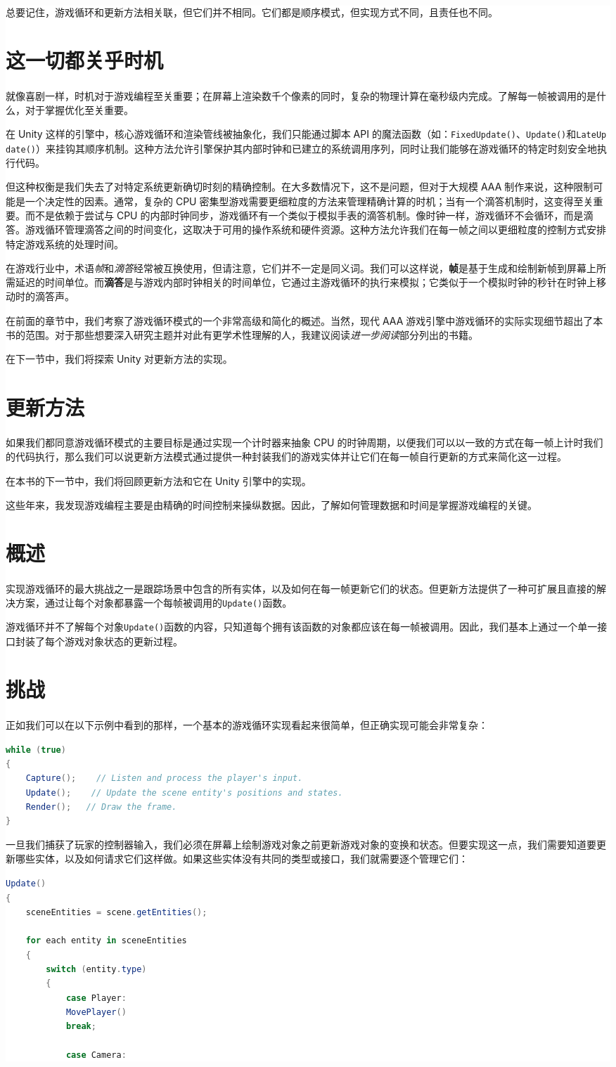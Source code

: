 总要记住，游戏循环和更新方法相关联，但它们并不相同。它们都是顺序模式，但实现方式不同，且责任也不同。

# 这一切都关乎时机

就像喜剧一样，时机对于游戏编程至关重要；在屏幕上渲染数千个像素的同时，复杂的物理计算在毫秒级内完成。了解每一帧被调用的是什么，对于掌握优化至关重要。

在 Unity 这样的引擎中，核心游戏循环和渲染管线被抽象化，我们只能通过脚本 API 的魔法函数（如：`FixedUpdate()`、`Update()`和`LateUpdate()`）来挂钩其顺序机制。这种方法允许引擎保护其内部时钟和已建立的系统调用序列，同时让我们能够在游戏循环的特定时刻安全地执行代码。

但这种权衡是我们失去了对特定系统更新确切时刻的精确控制。在大多数情况下，这不是问题，但对于大规模 AAA 制作来说，这种限制可能是一个决定性的因素。通常，复杂的 CPU 密集型游戏需要更细粒度的方法来管理精确计算的时机；当有一个滴答机制时，这变得至关重要。而不是依赖于尝试与 CPU 的内部时钟同步，游戏循环有一个类似于模拟手表的滴答机制。像时钟一样，游戏循环不会循环，而是滴答。游戏循环管理滴答之间的时间变化，这取决于可用的操作系统和硬件资源。这种方法允许我们在每一帧之间以更细粒度的控制方式安排特定游戏系统的处理时间。

在游戏行业中，术语*帧*和*滴答*经常被互换使用，但请注意，它们并不一定是同义词。我们可以这样说，**帧**是基于生成和绘制新帧到屏幕上所需延迟的时间单位。而**滴答**是与游戏内部时钟相关的时间单位，它通过主游戏循环的执行来模拟；它类似于一个模拟时钟的秒针在时钟上移动时的滴答声。

在前面的章节中，我们考察了游戏循环模式的一个非常高级和简化的概述。当然，现代 AAA 游戏引擎中游戏循环的实际实现细节超出了本书的范围。对于那些想要深入研究主题并对此有更学术性理解的人，我建议阅读*进一步阅读*部分列出的书籍。

在下一节中，我们将探索 Unity 对更新方法的实现。

# 更新方法

如果我们都同意游戏循环模式的主要目标是通过实现一个计时器来抽象 CPU 的时钟周期，以便我们可以以一致的方式在每一帧上计时我们的代码执行，那么我们可以说更新方法模式通过提供一种封装我们的游戏实体并让它们在每一帧自行更新的方式来简化这一过程。

在本书的下一节中，我们将回顾更新方法和它在 Unity 引擎中的实现。

这些年来，我发现游戏编程主要是由精确的时间控制来操纵数据。因此，了解如何管理数据和时间是掌握游戏编程的关键。

# 概述

实现游戏循环的最大挑战之一是跟踪场景中包含的所有实体，以及如何在每一帧更新它们的状态。但更新方法提供了一种可扩展且直接的解决方案，通过让每个对象都暴露一个每帧被调用的`Update()`函数。

游戏循环并不了解每个对象`Update()`函数的内容，只知道每个拥有该函数的对象都应该在每一帧被调用。因此，我们基本上通过一个单一接口封装了每个游戏对象状态的更新过程。

# 挑战

正如我们可以在以下示例中看到的那样，一个基本的游戏循环实现看起来很简单，但正确实现可能会非常复杂：

```cs
while (true)
{
    Capture();    // Listen and process the player's input. 
    Update();    // Update the scene entity's positions and states.
    Render();   // Draw the frame.
}
```

一旦我们捕获了玩家的控制器输入，我们必须在屏幕上绘制游戏对象之前更新游戏对象的变换和状态。但要实现这一点，我们需要知道要更新哪些实体，以及如何请求它们这样做。如果这些实体没有共同的类型或接口，我们就需要逐个管理它们：

```cs
Update()
{
    sceneEntities = scene.getEntities();

    for each entity in sceneEntities
    {   
        switch (entity.type)
        {
            case Player:
            MovePlayer()
            break;

            case Camera:
```
